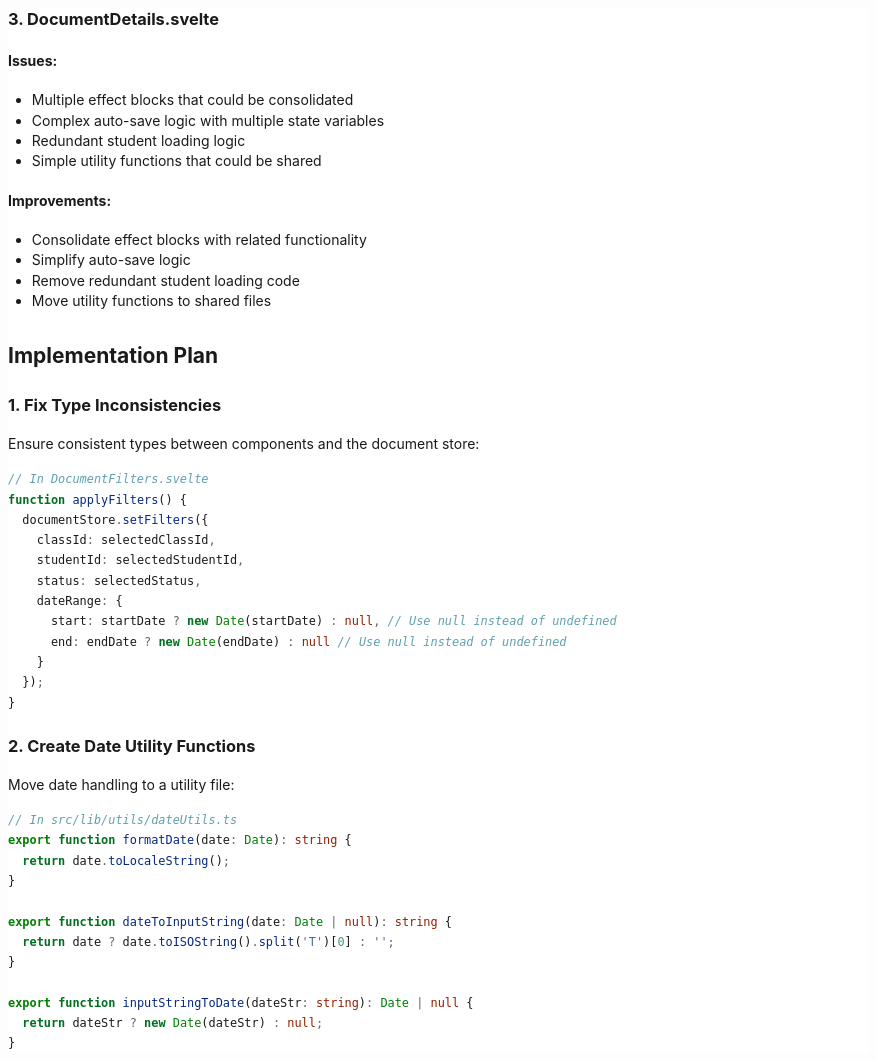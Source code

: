 ### 3. DocumentDetails.svelte

#### Issues:
- Multiple effect blocks that could be consolidated
- Complex auto-save logic with multiple state variables
- Redundant student loading logic
- Simple utility functions that could be shared

#### Improvements:
- Consolidate effect blocks with related functionality
- Simplify auto-save logic
- Remove redundant student loading code
- Move utility functions to shared files

## Implementation Plan

### 1. Fix Type Inconsistencies

Ensure consistent types between components and the document store:

```typescript
// In DocumentFilters.svelte
function applyFilters() {
  documentStore.setFilters({
    classId: selectedClassId,
    studentId: selectedStudentId,
    status: selectedStatus,
    dateRange: {
      start: startDate ? new Date(startDate) : null, // Use null instead of undefined
      end: endDate ? new Date(endDate) : null // Use null instead of undefined
    }
  });
}
```

### 2. Create Date Utility Functions

Move date handling to a utility file:

```typescript
// In src/lib/utils/dateUtils.ts
export function formatDate(date: Date): string {
  return date.toLocaleString();
}

export function dateToInputString(date: Date | null): string {
  return date ? date.toISOString().split('T')[0] : '';
}

export function inputStringToDate(dateStr: string): Date | null {
  return dateStr ? new Date(dateStr) : null;
}
```
